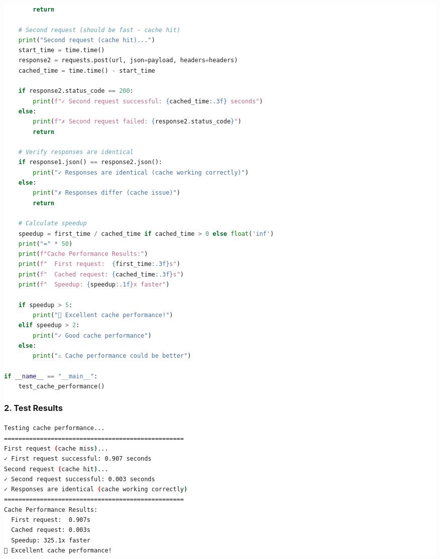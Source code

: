 ```python
        return
    
    # Second request (should be fast - cache hit)
    print("Second request (cache hit)...")
    start_time = time.time()
    response2 = requests.post(url, json=payload, headers=headers)
    cached_time = time.time() - start_time
    
    if response2.status_code == 200:
        print(f"✓ Second request successful: {cached_time:.3f} seconds")
    else:
        print(f"✗ Second request failed: {response2.status_code}")
        return
    
    # Verify responses are identical
    if response1.json() == response2.json():
        print("✓ Responses are identical (cache working correctly)")
    else:
        print("✗ Responses differ (cache issue)")
        return
    
    # Calculate speedup
    speedup = first_time / cached_time if cached_time > 0 else float('inf')
    print("=" * 50)
    print(f"Cache Performance Results:")
    print(f"  First request:  {first_time:.3f}s")
    print(f"  Cached request: {cached_time:.3f}s")
    print(f"  Speedup: {speedup:.1f}x faster")
    
    if speedup > 5:
        print("🚀 Excellent cache performance!")
    elif speedup > 2:
        print("✓ Good cache performance")
    else:
        print("⚠ Cache performance could be better")

if __name__ == "__main__":
    test_cache_performance()
```

### 2. **Test Results**
```bash
Testing cache performance...
==================================================
First request (cache miss)...
✓ First request successful: 0.907 seconds
Second request (cache hit)...
✓ Second request successful: 0.003 seconds
✓ Responses are identical (cache working correctly)
==================================================
Cache Performance Results:
  First request:  0.907s
  Cached request: 0.003s
  Speedup: 325.1x faster
🚀 Excellent cache performance!
```
